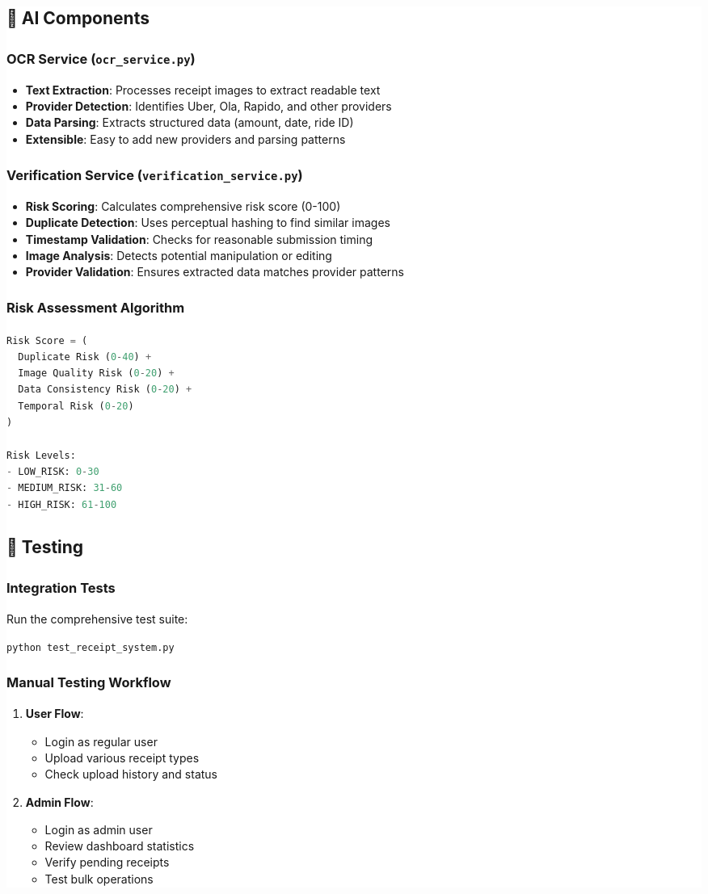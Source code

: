 ## 🤖 AI Components

### OCR Service (`ocr_service.py`)
- **Text Extraction**: Processes receipt images to extract readable text
- **Provider Detection**: Identifies Uber, Ola, Rapido, and other providers
- **Data Parsing**: Extracts structured data (amount, date, ride ID)
- **Extensible**: Easy to add new providers and parsing patterns

### Verification Service (`verification_service.py`)
- **Risk Scoring**: Calculates comprehensive risk score (0-100)
- **Duplicate Detection**: Uses perceptual hashing to find similar images
- **Timestamp Validation**: Checks for reasonable submission timing
- **Image Analysis**: Detects potential manipulation or editing
- **Provider Validation**: Ensures extracted data matches provider patterns

### Risk Assessment Algorithm
```python
Risk Score = (
  Duplicate Risk (0-40) +
  Image Quality Risk (0-20) +
  Data Consistency Risk (0-20) +
  Temporal Risk (0-20)
)

Risk Levels:
- LOW_RISK: 0-30
- MEDIUM_RISK: 31-60  
- HIGH_RISK: 61-100
```

## 🧪 Testing

### Integration Tests
Run the comprehensive test suite:
```bash
python test_receipt_system.py
```

### Manual Testing Workflow
1. **User Flow**:
   - Login as regular user
   - Upload various receipt types
   - Check upload history and status

2. **Admin Flow**:
   - Login as admin user
   - Review dashboard statistics
   - Verify pending receipts
   - Test bulk operations
